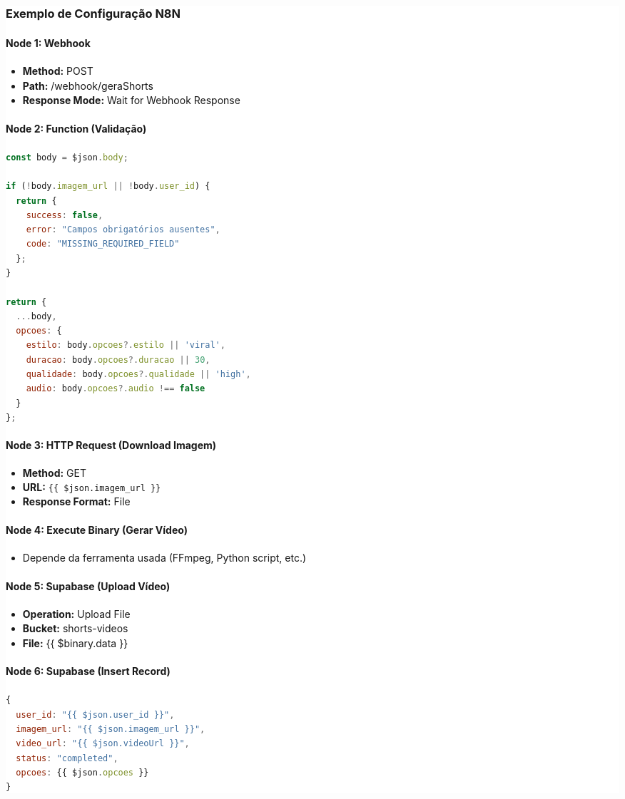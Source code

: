 ### Exemplo de Configuração N8N

#### Node 1: Webhook
- **Method:** POST
- **Path:** /webhook/geraShorts
- **Response Mode:** Wait for Webhook Response

#### Node 2: Function (Validação)
```javascript
const body = $json.body;

if (!body.imagem_url || !body.user_id) {
  return {
    success: false,
    error: "Campos obrigatórios ausentes",
    code: "MISSING_REQUIRED_FIELD"
  };
}

return {
  ...body,
  opcoes: {
    estilo: body.opcoes?.estilo || 'viral',
    duracao: body.opcoes?.duracao || 30,
    qualidade: body.opcoes?.qualidade || 'high',
    audio: body.opcoes?.audio !== false
  }
};
```

#### Node 3: HTTP Request (Download Imagem)
- **Method:** GET
- **URL:** `{{ $json.imagem_url }}`
- **Response Format:** File

#### Node 4: Execute Binary (Gerar Vídeo)
- Depende da ferramenta usada (FFmpeg, Python script, etc.)

#### Node 5: Supabase (Upload Vídeo)
- **Operation:** Upload File
- **Bucket:** shorts-videos
- **File:** {{ $binary.data }}

#### Node 6: Supabase (Insert Record)
```javascript
{
  user_id: "{{ $json.user_id }}",
  imagem_url: "{{ $json.imagem_url }}",
  video_url: "{{ $json.videoUrl }}",
  status: "completed",
  opcoes: {{ $json.opcoes }}
}
```
